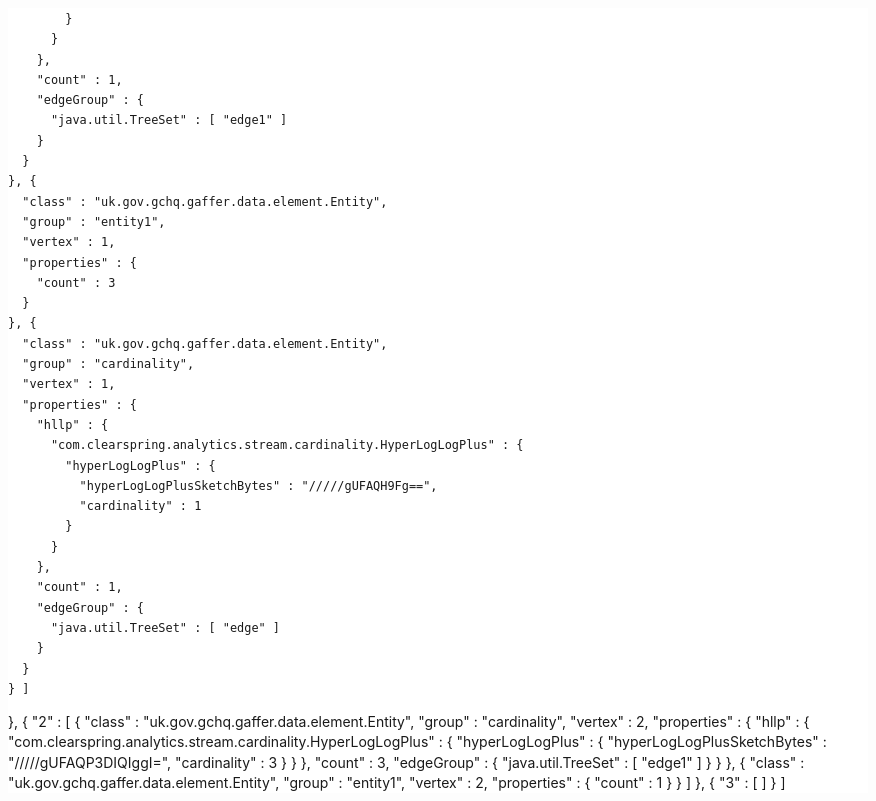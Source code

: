             }
          }
        },
        "count" : 1,
        "edgeGroup" : {
          "java.util.TreeSet" : [ "edge1" ]
        }
      }
    }, {
      "class" : "uk.gov.gchq.gaffer.data.element.Entity",
      "group" : "entity1",
      "vertex" : 1,
      "properties" : {
        "count" : 3
      }
    }, {
      "class" : "uk.gov.gchq.gaffer.data.element.Entity",
      "group" : "cardinality",
      "vertex" : 1,
      "properties" : {
        "hllp" : {
          "com.clearspring.analytics.stream.cardinality.HyperLogLogPlus" : {
            "hyperLogLogPlus" : {
              "hyperLogLogPlusSketchBytes" : "/////gUFAQH9Fg==",
              "cardinality" : 1
            }
          }
        },
        "count" : 1,
        "edgeGroup" : {
          "java.util.TreeSet" : [ "edge" ]
        }
      }
    } ]
  }, {
    "2" : [ {
      "class" : "uk.gov.gchq.gaffer.data.element.Entity",
      "group" : "cardinality",
      "vertex" : 2,
      "properties" : {
        "hllp" : {
          "com.clearspring.analytics.stream.cardinality.HyperLogLogPlus" : {
            "hyperLogLogPlus" : {
              "hyperLogLogPlusSketchBytes" : "/////gUFAQP3DIQIggI=",
              "cardinality" : 3
            }
          }
        },
        "count" : 3,
        "edgeGroup" : {
          "java.util.TreeSet" : [ "edge1" ]
        }
      }
    }, {
      "class" : "uk.gov.gchq.gaffer.data.element.Entity",
      "group" : "entity1",
      "vertex" : 2,
      "properties" : {
        "count" : 1
      }
    } ]
  }, {
    "3" : [ ]
  } ]